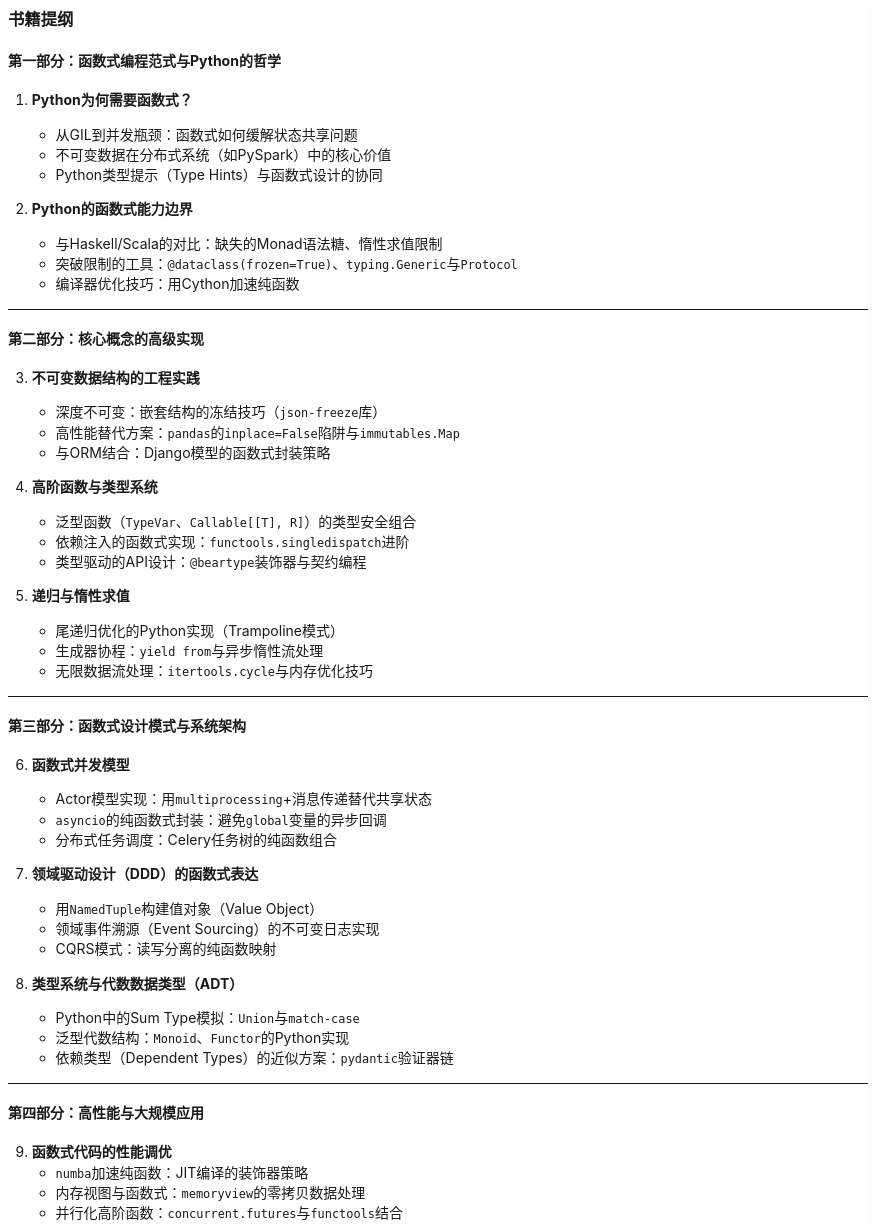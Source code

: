 
### **书籍提纲**  

#### **第一部分：函数式编程范式与Python的哲学**  
1. **Python为何需要函数式？**  
   - 从GIL到并发瓶颈：函数式如何缓解状态共享问题  
   - 不可变数据在分布式系统（如PySpark）中的核心价值  
   - Python类型提示（Type Hints）与函数式设计的协同  

2. **Python的函数式能力边界**  
   - 与Haskell/Scala的对比：缺失的Monad语法糖、惰性求值限制  
   - 突破限制的工具：`@dataclass(frozen=True)`、`typing.Generic`与`Protocol`  
   - 编译器优化技巧：用Cython加速纯函数  

---

#### **第二部分：核心概念的高级实现**  
3. **不可变数据结构的工程实践**  
   - 深度不可变：嵌套结构的冻结技巧（`json-freeze`库）  
   - 高性能替代方案：`pandas`的`inplace=False`陷阱与`immutables.Map`  
   - 与ORM结合：Django模型的函数式封装策略  

4. **高阶函数与类型系统**  
   - 泛型函数（`TypeVar`、`Callable[[T], R]`）的类型安全组合  
   - 依赖注入的函数式实现：`functools.singledispatch`进阶  
   - 类型驱动的API设计：`@beartype`装饰器与契约编程  

5. **递归与惰性求值**  
   - 尾递归优化的Python实现（Trampoline模式）  
   - 生成器协程：`yield from`与异步惰性流处理  
   - 无限数据流处理：`itertools.cycle`与内存优化技巧  

---

#### **第三部分：函数式设计模式与系统架构**  
6. **函数式并发模型**  
   - Actor模型实现：用`multiprocessing`+消息传递替代共享状态  
   - `asyncio`的纯函数式封装：避免`global`变量的异步回调  
   - 分布式任务调度：Celery任务树的纯函数组合  

7. **领域驱动设计（DDD）的函数式表达**  
   - 用`NamedTuple`构建值对象（Value Object）  
   - 领域事件溯源（Event Sourcing）的不可变日志实现  
   - CQRS模式：读写分离的纯函数映射  

8. **类型系统与代数数据类型（ADT）**  
   - Python中的Sum Type模拟：`Union`与`match-case`  
   - 泛型代数结构：`Monoid`、`Functor`的Python实现  
   - 依赖类型（Dependent Types）的近似方案：`pydantic`验证器链  

---

#### **第四部分：高性能与大规模应用**  
9. **函数式代码的性能调优**  
   - `numba`加速纯函数：JIT编译的装饰器策略  
   - 内存视图与函数式：`memoryview`的零拷贝数据处理  
   - 并行化高阶函数：`concurrent.futures`与`functools`结合  
